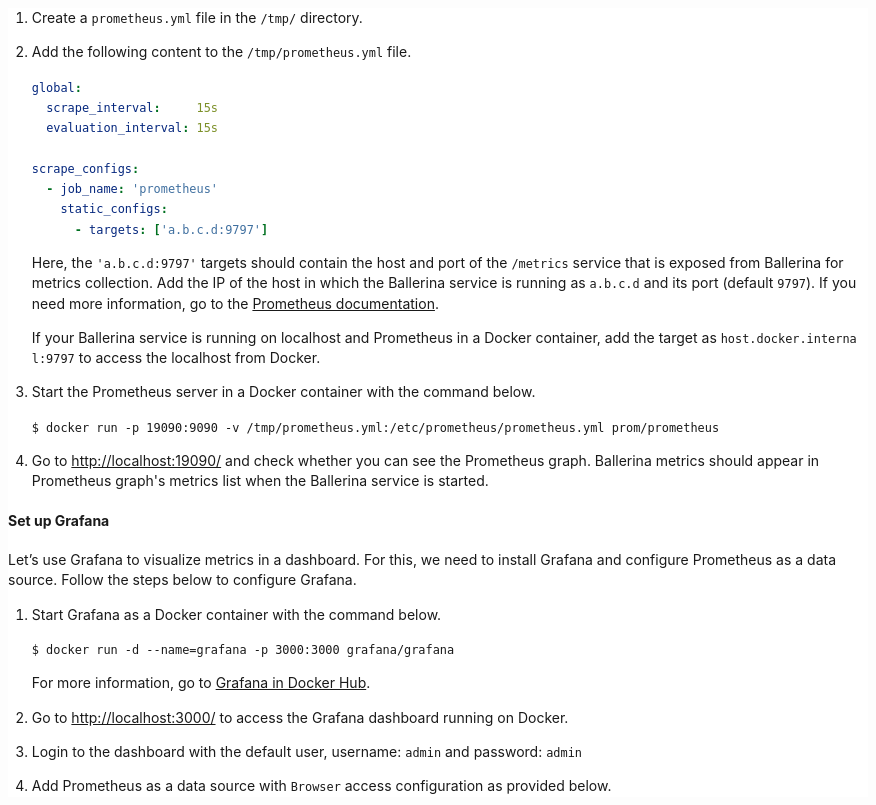 1. Create a `prometheus.yml` file in the `/tmp/` directory.

2. Add the following content to the `/tmp/prometheus.yml` file.

    ```yaml
    global:
      scrape_interval:     15s
      evaluation_interval: 15s
    
    scrape_configs:
      - job_name: 'prometheus'
        static_configs:
          - targets: ['a.b.c.d:9797']
    ```

    Here, the `'a.b.c.d:9797'` targets should contain the host and port of the `/metrics` service that is exposed from 
    Ballerina for metrics collection. Add the IP of the host in which the Ballerina service is running as `a.b.c.d` and its
    port (default `9797`).
    If you need more information, go to the <a href="https://prometheus.io/docs/introduction/first_steps/" target="_blank">Prometheus documentation</a>.
    
    If your Ballerina service is running on localhost and Prometheus in a Docker container,
    add the target as `host.docker.internal:9797` to access the localhost from Docker.

3.  Start the Prometheus server in a Docker container with the command below.

    ```
    $ docker run -p 19090:9090 -v /tmp/prometheus.yml:/etc/prometheus/prometheus.yml prom/prometheus
    ```
    
4.  Go to <http://localhost:19090/> and check whether you can see the Prometheus graph.
Ballerina metrics should appear in Prometheus graph's metrics list when the Ballerina service is started.

#### Set up Grafana
Let’s use Grafana to visualize metrics in a dashboard. For this, we need to install Grafana and configure
Prometheus as a data source. Follow the steps below to configure Grafana.

1. Start Grafana as a Docker container with the command below.

    ```
    $ docker run -d --name=grafana -p 3000:3000 grafana/grafana
    ```
    For more information, go to <a href="https://hub.docker.com/r/grafana/grafana/" target="_blank">Grafana in Docker Hub</a>.

2. Go to <http://localhost:3000/> to access the Grafana dashboard running on Docker.

3. Login to the dashboard with the default user, username: `admin` and password: `admin`

4. Add Prometheus as a data source with `Browser` access configuration as provided below.


[Prometheus]: https://prometheus.io/
[Grafana]: https://grafana.com/
[Jaeger]: https://www.jaegertracing.io/
[Elastic Stack]: https://www.elastic.co/